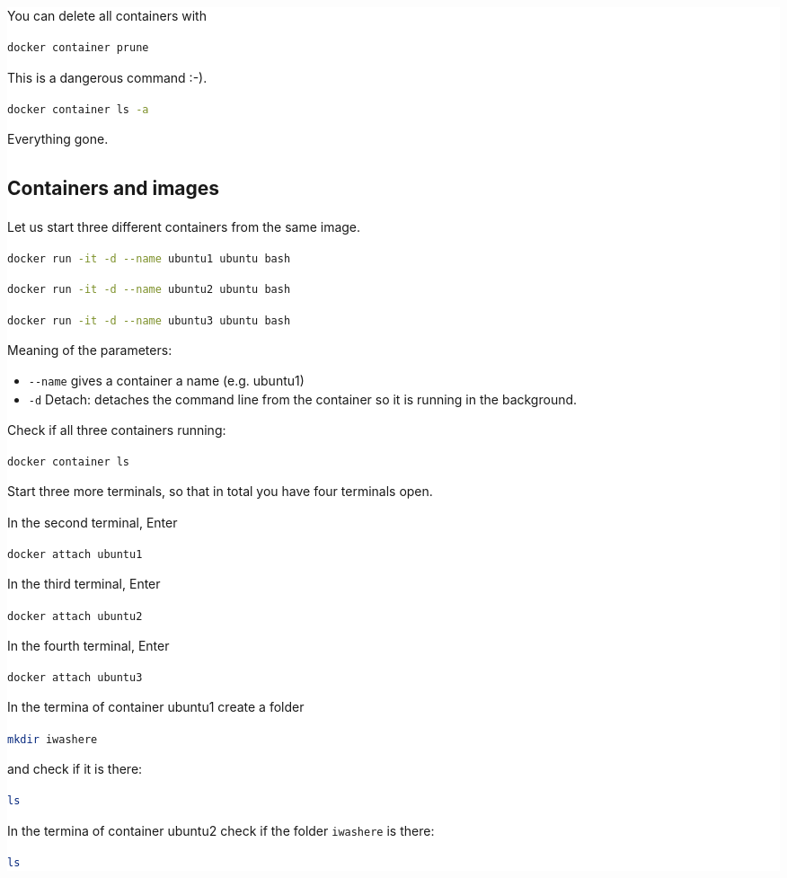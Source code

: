 You can delete all containers with
```bash
docker container prune
```
This is a dangerous command :-).

```bash
docker container ls -a
```
Everything gone.

## Containers and images

Let us start three different containers from the same image.
```bash
docker run -it -d --name ubuntu1 ubuntu bash
```
```bash
docker run -it -d --name ubuntu2 ubuntu bash
```
```bash
docker run -it -d --name ubuntu3 ubuntu bash
```

Meaning of the parameters:
* `--name` gives a container a name (e.g. ubuntu1)
* `-d` Detach: detaches the command line from the container so it is running in the background.


Check if all three containers running:
```bash
docker container ls
```

Start three more terminals, so that in total you have four terminals open.

In the second terminal, Enter
```bash
docker attach ubuntu1
```
In the third terminal, Enter
```bash
docker attach ubuntu2
```
In the fourth terminal, Enter
```bash
docker attach ubuntu3
```
In the termina of container ubuntu1 create a folder
```bash
mkdir iwashere
```
and check if it is there:
```bash
ls
```

In the termina of container ubuntu2 check if the folder `iwashere` is there:
```bash
ls
```
